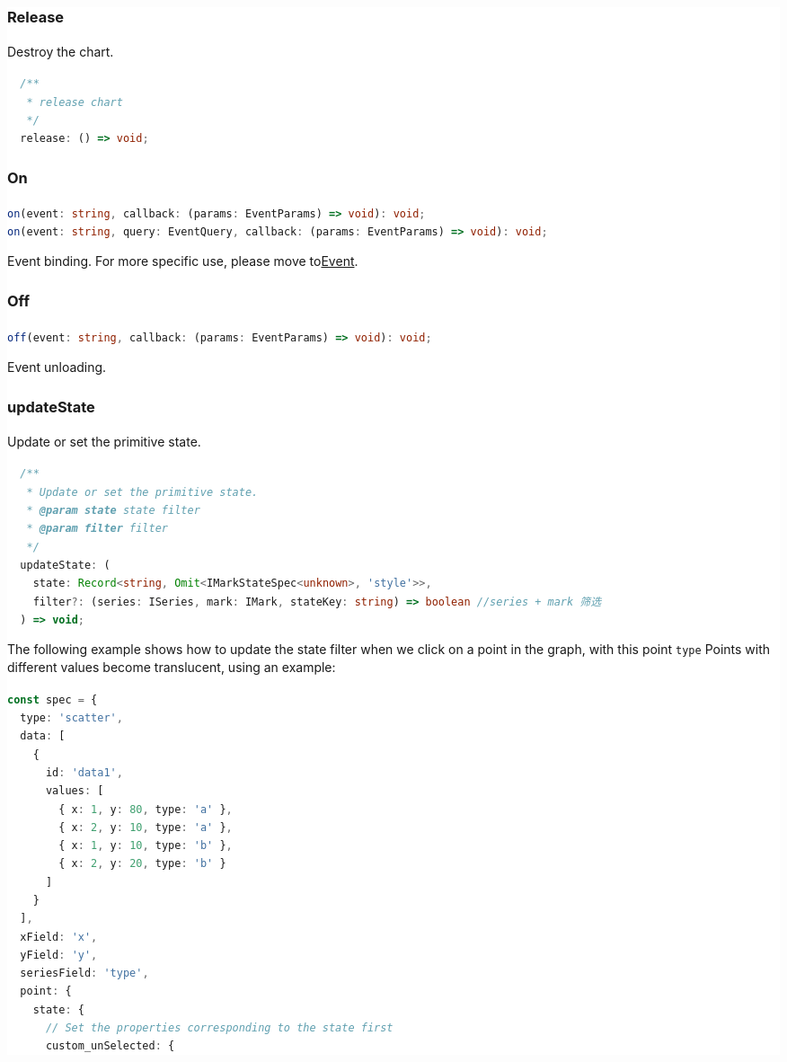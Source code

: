 ### Release

Destroy the chart.

```ts
  /**
   * release chart
   */
  release: () => void;
```

### On

```ts
on(event: string, callback: (params: EventParams) => void): void;
on(event: string, query: EventQuery, callback: (params: EventParams) => void): void;
```

Event binding. For more specific use, please move to[Event](./event).

### Off

```ts
off(event: string, callback: (params: EventParams) => void): void;
```

Event unloading.

### updateState

Update or set the primitive state.

```ts
  /**
   * Update or set the primitive state.
   * @param state state filter
   * @param filter filter
   */
  updateState: (
    state: Record<string, Omit<IMarkStateSpec<unknown>, 'style'>>,
    filter?: (series: ISeries, mark: IMark, stateKey: string) => boolean //series + mark 筛选
  ) => void;
```

The following example shows how to update the state filter when we click on a point in the graph, with this point `type` Points with different values become translucent, using an example:

```ts
const spec = {
  type: 'scatter',
  data: [
    {
      id: 'data1',
      values: [
        { x: 1, y: 80, type: 'a' },
        { x: 2, y: 10, type: 'a' },
        { x: 1, y: 10, type: 'b' },
        { x: 2, y: 20, type: 'b' }
      ]
    }
  ],
  xField: 'x',
  yField: 'y',
  seriesField: 'type',
  point: {
    state: {
      // Set the properties corresponding to the state first
      custom_unSelected: {
```